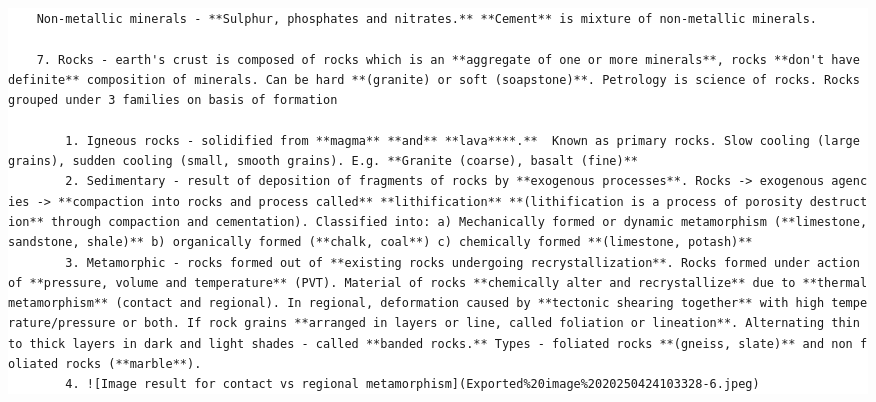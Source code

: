         Non-metallic minerals - **Sulphur, phosphates and nitrates.** **Cement** is mixture of non-metallic minerals.
        
        7. Rocks - earth's crust is composed of rocks which is an **aggregate of one or more minerals**, rocks **don't have definite** composition of minerals. Can be hard **(granite) or soft (soapstone)**. Petrology is science of rocks. Rocks grouped under 3 families on basis of formation
            
            1. Igneous rocks - solidified from **magma** **and** **lava****.** ￼Known as primary rocks. Slow cooling (large grains), sudden cooling (small, smooth grains). E.g. **Granite (coarse), basalt (fine)**
            2. Sedimentary - result of deposition of fragments of rocks by **exogenous processes**. Rocks -> exogenous agencies -> **compaction into rocks and process called** **lithification** **(lithification is a process of porosity destruction** through compaction and cementation). Classified into: a) Mechanically formed or dynamic metamorphism (**limestone, sandstone, shale)** b) organically formed (**chalk, coal**) c) chemically formed **(limestone, potash)**
            3. Metamorphic - rocks formed out of **existing rocks undergoing recrystallization**. Rocks formed under action of **pressure, volume and temperature** (PVT). Material of rocks **chemically alter and recrystallize** due to **thermal metamorphism** (contact and regional). In regional, deformation caused by **tectonic shearing together** with high temperature/pressure or both. If rock grains **arranged in layers or line, called foliation or lineation**. Alternating thin to thick layers in dark and light shades - called **banded rocks.** Types - foliated rocks **(gneiss, slate)** and non foliated rocks (**marble**).
            4. ![Image result for contact vs regional metamorphism](Exported%20image%2020250424103328-6.jpeg)
              